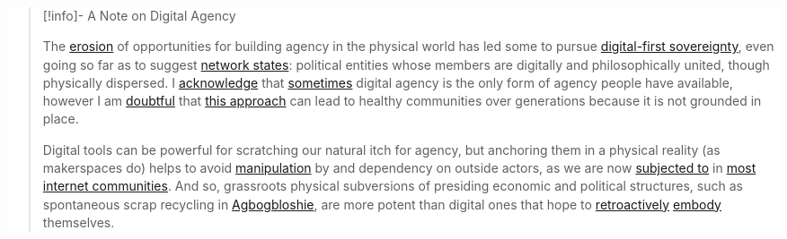 
> [!info]- A Note on Digital Agency
>
>The
>[erosion](https://twitter.com/jgcfyi/status/1503822879552688129)
>of opportunities for building agency in the physical world has led some
>to pursue [digital-first
>sovereignty](https://twitter.com/balajis/status/1547851370924892161),
>even going so far as to suggest [network
>states](https://thenetworkstate.com/): political entities
>whose members are digitally and philosophically united, though
>physically dispersed. I
>[acknowledge](https://twitter.com/jgcfyi/status/1548028452355182593)
>that
>[sometimes](https://simonsarris.substack.com/p/the-most-precious-resource-is-agency#:~:text=>(There%20are%20good,Start%20typing.))
>digital agency is the only form of agency people have available, however
>I am
>[doubtful](https://twitter.com/jgcfyi/status/1548028447561134090)
>that [this approach](https://thenetworkstate.com/) can
>lead to healthy communities over generations because it is not grounded
>in place.
>
>Digital tools can be powerful for scratching our natural itch for
>agency, but anchoring them in a physical reality (as makerspaces do)
>helps to avoid
>[manipulation](https://www.vox.com/2018/4/14/17236504/>jaron-lanier-ted-talk-social-networks-behavior-modification-ads#:~:text=%E2%80%9CI%20don%E2%80%99t%20beli>eve%20our%20species%20can%20survive%20unless%20we%20fix%20this%2C%E2%80%9D%20he%20said.>%20%E2%80%9CWe%20cannot%20have%20a%20society%20in%20which%2C%20if%20two%20people%20wish%20to%20communicat>e%2C%20the%20only%20way%20that%20can%20happen%20is%20if%20it%E2%80%99s%20financed%20by%20a%20third%20pers>on%20who%20wishes%20to%20manipulate%20them.%E2%80%9D)
>by and dependency on outside actors, as we are now [subjected
>to](https://web.archive.org/web/20230602073622/https://www.nytimes.com/2014/06/30/technology/>facebook-tinkers-with-users-emotions-in-news-feed-experiment-stirring-outcry.>html#:~:text=Facebook%20routinely%20adjusts%20its%20users%E2%80%99%20news%20feeds%20%E2%80%94%20testing%2>0out%20the%20number%20of%20ads%20they%20see%20or%20the%20size%20of%20photos%20that%20appear%20%E2%80%94%2>0often%20without%20their%20knowledge.>%20It%20is%20all%20for%20the%20purpose%2C%20the%20company%20says%2C%20of%20creating%20a%20more%20alluring>%20and%20useful%20product.)
>in
>[most](https://www.theguardian.com/technology/2016/mar/17/>i-though-my-instagram-was-all-mine-until-the-algorithm-proved-me-wrong)
>[internet
>communities](https://www.pnas.org/doi/10.1073/pnas.2119924119).
>And so, grassroots physical subversions of presiding economic and
>political structures, such as spontaneous scrap recycling in
>[Agbogbloshie](https://www.youtube.com/watch?v=i_wtaoHCw3k),
>are more potent than digital ones that hope to
>[retroactively](https://thenetworkstate.com/on-network-states#:~:text=Instead%2C%20you%20found,>like%20the%20NASDAQ.)
>[embody](https://twitter.com/jgcfyi/status/1548028450891476992) themselves.
>
